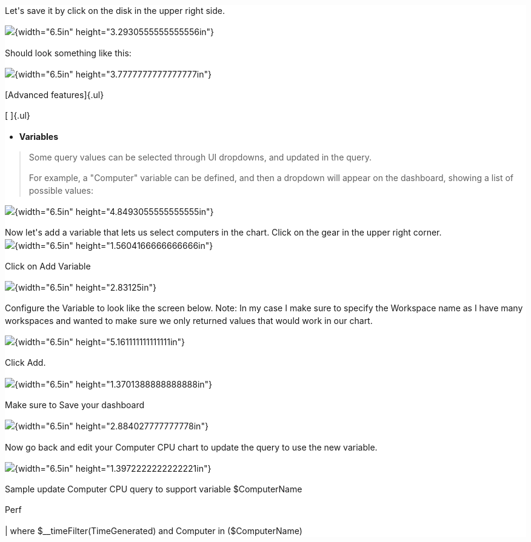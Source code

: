Let's save it by click on the disk in the upper right side.

![](https://github.com/msghaleb/AzureMonitorHackathon/raw/master/sources/images/image132.png){width="6.5in" height="3.2930555555555556in"}

Should look something like this:

![](https://github.com/msghaleb/AzureMonitorHackathon/raw/master/sources/images/image133.png){width="6.5in" height="3.7777777777777777in"}

[Advanced features]{.ul}

[ ]{.ul}

-   **Variables**

> Some query values can be selected through UI dropdowns, and updated in
> the query.
>
> For example, a "Computer" variable can be defined, and then a dropdown
> will appear on the dashboard, showing a list of possible values:

![](https://github.com/msghaleb/AzureMonitorHackathon/raw/master/sources/images/image134.png){width="6.5in" height="4.8493055555555555in"}

Now let's add a variable that lets us select computers in the chart.
Click on the gear in the upper right corner.\
![](https://github.com/msghaleb/AzureMonitorHackathon/raw/master/sources/images/image135.png){width="6.5in" height="1.5604166666666666in"}

Click on Add Variable

![](https://github.com/msghaleb/AzureMonitorHackathon/raw/master/sources/images/image136.png){width="6.5in" height="2.83125in"}

Configure the Variable to look like the screen below. Note: In my case I
make sure to specify the Workspace name as I have many workspaces and
wanted to make sure we only returned values that would work in our
chart.

![](https://github.com/msghaleb/AzureMonitorHackathon/raw/master/sources/images/image137.png){width="6.5in" height="5.161111111111111in"}

Click Add.

![](https://github.com/msghaleb/AzureMonitorHackathon/raw/master/sources/images/image138.png){width="6.5in" height="1.3701388888888888in"}

Make sure to Save your dashboard

![](https://github.com/msghaleb/AzureMonitorHackathon/raw/master/sources/images/image139.png){width="6.5in" height="2.884027777777778in"}

Now go back and edit your Computer CPU chart to update the query to use
the new variable.

![](https://github.com/msghaleb/AzureMonitorHackathon/raw/master/sources/images/image140.png){width="6.5in" height="1.3972222222222221in"}

Sample update Computer CPU query to support variable \$ComputerName

Perf

\| where \$\_\_timeFilter(TimeGenerated) and Computer in
(\$ComputerName)
